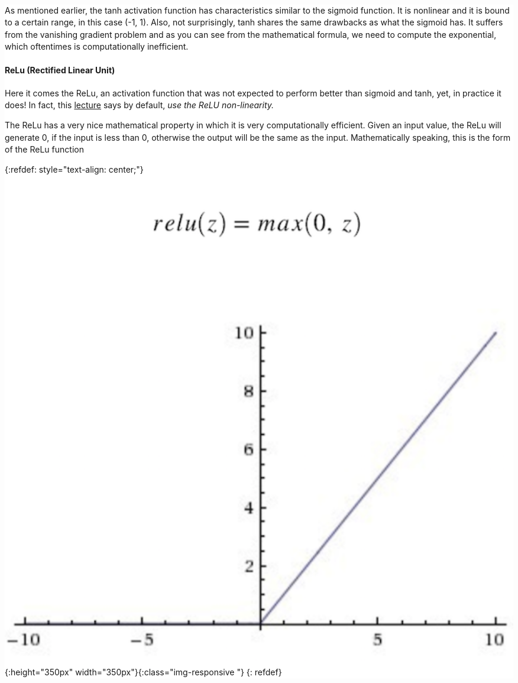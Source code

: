 
As mentioned earlier, the tanh activation function has characteristics similar
to the sigmoid function. It is nonlinear and it is bound to a certain range, in
this case (-1, 1). Also, not surprisingly, tanh shares the same drawbacks as
what the sigmoid has. It suffers from the vanishing gradient problem and as you
can see from the mathematical formula, we need to compute the exponential, which
oftentimes is computationally inefficient.

#### ReLu (Rectified Linear Unit)

Here it comes the ReLu, an activation function that was not expected to perform
better than sigmoid and tanh, yet, in practice it does! In fact, this
[lecture](http://cs231n.github.io/neural-networks-1/) says by default, *use the
ReLU non-linearity.*

The ReLu has a very nice mathematical property in which it is very
computationally efficient. Given an input value, the ReLu will generate 0, if
the input is less than 0, otherwise the output will be the same as the input.
Mathematically speaking, this is the form of the ReLu function

{:refdef: style="text-align: center;"}
![relu activation function](/figures/2018-01-16-From-Perceptron-to-Deep-Learning/relu.png){:height="350px" width="350px"}{:class="img-responsive "}
{: refdef}
